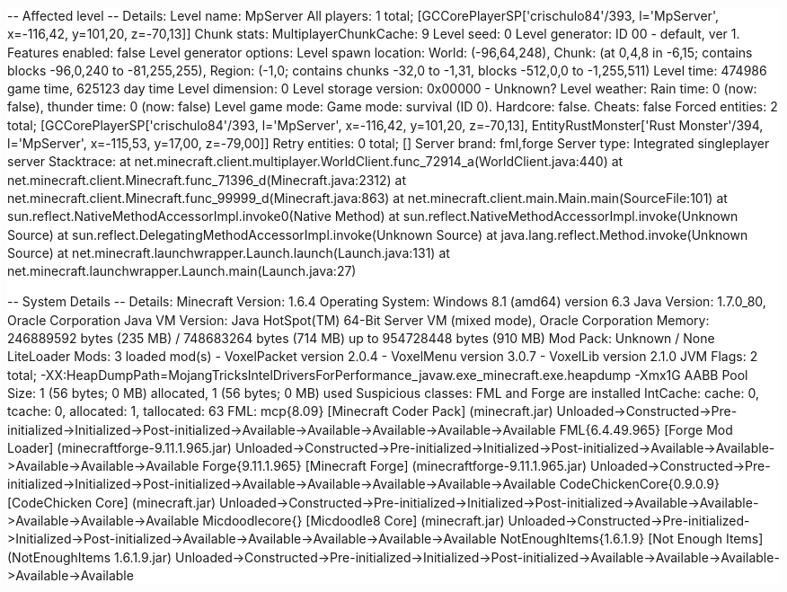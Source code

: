 -- Affected level --
Details:
	Level name: MpServer
	All players: 1 total; [GCCorePlayerSP['crischulo84'/393, l='MpServer', x=-116,42, y=101,20, z=-70,13]]
	Chunk stats: MultiplayerChunkCache: 9
	Level seed: 0
	Level generator: ID 00 - default, ver 1. Features enabled: false
	Level generator options: 
	Level spawn location: World: (-96,64,248), Chunk: (at 0,4,8 in -6,15; contains blocks -96,0,240 to -81,255,255), Region: (-1,0; contains chunks -32,0 to -1,31, blocks -512,0,0 to -1,255,511)
	Level time: 474986 game time, 625123 day time
	Level dimension: 0
	Level storage version: 0x00000 - Unknown?
	Level weather: Rain time: 0 (now: false), thunder time: 0 (now: false)
	Level game mode: Game mode: survival (ID 0). Hardcore: false. Cheats: false
	Forced entities: 2 total; [GCCorePlayerSP['crischulo84'/393, l='MpServer', x=-116,42, y=101,20, z=-70,13], EntityRustMonster['Rust Monster'/394, l='MpServer', x=-115,53, y=17,00, z=-79,00]]
	Retry entities: 0 total; []
	Server brand: fml,forge
	Server type: Integrated singleplayer server
Stacktrace:
	at net.minecraft.client.multiplayer.WorldClient.func_72914_a(WorldClient.java:440)
	at net.minecraft.client.Minecraft.func_71396_d(Minecraft.java:2312)
	at net.minecraft.client.Minecraft.func_99999_d(Minecraft.java:863)
	at net.minecraft.client.main.Main.main(SourceFile:101)
	at sun.reflect.NativeMethodAccessorImpl.invoke0(Native Method)
	at sun.reflect.NativeMethodAccessorImpl.invoke(Unknown Source)
	at sun.reflect.DelegatingMethodAccessorImpl.invoke(Unknown Source)
	at java.lang.reflect.Method.invoke(Unknown Source)
	at net.minecraft.launchwrapper.Launch.launch(Launch.java:131)
	at net.minecraft.launchwrapper.Launch.main(Launch.java:27)

-- System Details --
Details:
	Minecraft Version: 1.6.4
	Operating System: Windows 8.1 (amd64) version 6.3
	Java Version: 1.7.0_80, Oracle Corporation
	Java VM Version: Java HotSpot(TM) 64-Bit Server VM (mixed mode), Oracle Corporation
	Memory: 246889592 bytes (235 MB) / 748683264 bytes (714 MB) up to 954728448 bytes (910 MB)
	Mod Pack: Unknown / None
	LiteLoader Mods: 3 loaded mod(s)
          - VoxelPacket version 2.0.4
          - VoxelMenu version 3.0.7
          - VoxelLib version 2.1.0
	JVM Flags: 2 total; -XX:HeapDumpPath=MojangTricksIntelDriversForPerformance_javaw.exe_minecraft.exe.heapdump -Xmx1G
	AABB Pool Size: 1 (56 bytes; 0 MB) allocated, 1 (56 bytes; 0 MB) used
	Suspicious classes: FML and Forge are installed
	IntCache: cache: 0, tcache: 0, allocated: 1, tallocated: 63
	FML: 
	mcp{8.09} [Minecraft Coder Pack] (minecraft.jar) Unloaded->Constructed->Pre-initialized->Initialized->Post-initialized->Available->Available->Available->Available->Available
	FML{6.4.49.965} [Forge Mod Loader] (minecraftforge-9.11.1.965.jar) Unloaded->Constructed->Pre-initialized->Initialized->Post-initialized->Available->Available->Available->Available->Available
	Forge{9.11.1.965} [Minecraft Forge] (minecraftforge-9.11.1.965.jar) Unloaded->Constructed->Pre-initialized->Initialized->Post-initialized->Available->Available->Available->Available->Available
	CodeChickenCore{0.9.0.9} [CodeChicken Core] (minecraft.jar) Unloaded->Constructed->Pre-initialized->Initialized->Post-initialized->Available->Available->Available->Available->Available
	Micdoodlecore{} [Micdoodle8 Core] (minecraft.jar) Unloaded->Constructed->Pre-initialized->Initialized->Post-initialized->Available->Available->Available->Available->Available
	NotEnoughItems{1.6.1.9} [Not Enough Items] (NotEnoughItems 1.6.1.9.jar) Unloaded->Constructed->Pre-initialized->Initialized->Post-initialized->Available->Available->Available->Available->Available